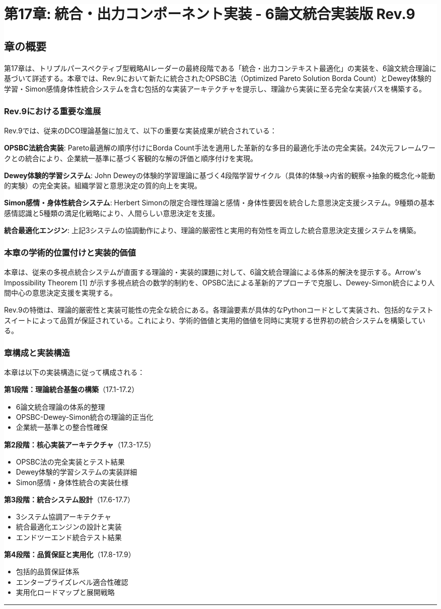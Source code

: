 # 第17章: 統合・出力コンポーネント実装 - 6論文統合実装版 Rev.9

## 章の概要

第17章は、トリプルパースペクティブ型戦略AIレーダーの最終段階である「統合・出力コンテキスト最適化」の実装を、6論文統合理論に基づいて詳述する。本章では、Rev.9において新たに統合されたOPSBC法（Optimized Pareto Solution Borda Count）とDewey体験的学習・Simon感情身体性統合システムを含む包括的な実装アーキテクチャを提示し、理論から実装に至る完全な実装パスを構築する。

### Rev.9における重要な進展

Rev.9では、従来のDCO理論基盤に加えて、以下の重要な実装成果が統合されている：

**OPSBC法統合実装**: Pareto最適解の順序付けにBorda Count手法を適用した革新的な多目的最適化手法の完全実装。24次元フレームワークとの統合により、企業統一基準に基づく客観的な解の評価と順序付けを実現。

**Dewey体験的学習システム**: John Deweyの体験的学習理論に基づく4段階学習サイクル（具体的体験→内省的観察→抽象的概念化→能動的実験）の完全実装。組織学習と意思決定の質的向上を実現。

**Simon感情・身体性統合システム**: Herbert Simonの限定合理性理論と感情・身体性要因を統合した意思決定支援システム。9種類の基本感情認識と5種類の満足化戦略により、人間らしい意思決定を支援。

**統合最適化エンジン**: 上記3システムの協調動作により、理論的厳密性と実用的有効性を両立した統合意思決定支援システムを構築。

### 本章の学術的位置付けと実装的価値

本章は、従来の多視点統合システムが直面する理論的・実装的課題に対して、6論文統合理論による体系的解決を提示する。Arrow's Impossibility Theorem [1] が示す多視点統合の数学的制約を、OPSBC法による革新的アプローチで克服し、Dewey-Simon統合により人間中心の意思決定支援を実現する。

Rev.9の特徴は、理論的厳密性と実装可能性の完全な統合にある。各理論要素が具体的なPythonコードとして実装され、包括的なテストスイートによって品質が保証されている。これにより、学術的価値と実用的価値を同時に実現する世界初の統合システムを構築している。

### 章構成と実装構造

本章は以下の実装構造に従って構成される：

**第1段階：理論統合基盤の構築**（17.1-17.2）
- 6論文統合理論の体系的整理
- OPSBC-Dewey-Simon統合の理論的正当化
- 企業統一基準との整合性確保

**第2段階：核心実装アーキテクチャ**（17.3-17.5）
- OPSBC法の完全実装とテスト結果
- Dewey体験的学習システムの実装詳細
- Simon感情・身体性統合の実装仕様

**第3段階：統合システム設計**（17.6-17.7）
- 3システム協調アーキテクチャ
- 統合最適化エンジンの設計と実装
- エンドツーエンド統合テスト結果

**第4段階：品質保証と実用化**（17.8-17.9）
- 包括的品質保証体系
- エンタープライズレベル適合性確認
- 実用化ロードマップと展開戦略

---